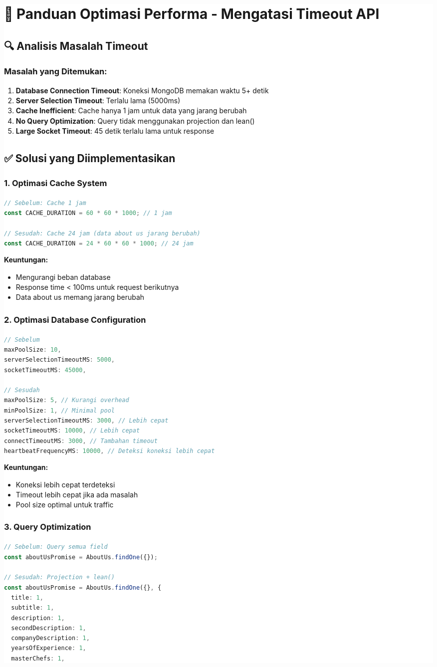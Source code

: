 # 🚀 Panduan Optimasi Performa - Mengatasi Timeout API

## 🔍 **Analisis Masalah Timeout**

### **Masalah yang Ditemukan:**
1. **Database Connection Timeout**: Koneksi MongoDB memakan waktu 5+ detik
2. **Server Selection Timeout**: Terlalu lama (5000ms)
3. **Cache Inefficient**: Cache hanya 1 jam untuk data yang jarang berubah
4. **No Query Optimization**: Query tidak menggunakan projection dan lean()
5. **Large Socket Timeout**: 45 detik terlalu lama untuk response

## ✅ **Solusi yang Diimplementasikan**

### **1. Optimasi Cache System**
```typescript
// Sebelum: Cache 1 jam
const CACHE_DURATION = 60 * 60 * 1000; // 1 jam

// Sesudah: Cache 24 jam (data about us jarang berubah)
const CACHE_DURATION = 24 * 60 * 60 * 1000; // 24 jam
```

**Keuntungan:**
- Mengurangi beban database
- Response time < 100ms untuk request berikutnya
- Data about us memang jarang berubah

### **2. Optimasi Database Configuration**
```typescript
// Sebelum
maxPoolSize: 10,
serverSelectionTimeoutMS: 5000,
socketTimeoutMS: 45000,

// Sesudah
maxPoolSize: 5, // Kurangi overhead
minPoolSize: 1, // Minimal pool
serverSelectionTimeoutMS: 3000, // Lebih cepat
socketTimeoutMS: 10000, // Lebih cepat
connectTimeoutMS: 3000, // Tambahan timeout
heartbeatFrequencyMS: 10000, // Deteksi koneksi lebih cepat
```

**Keuntungan:**
- Koneksi lebih cepat terdeteksi
- Timeout lebih cepat jika ada masalah
- Pool size optimal untuk traffic

### **3. Query Optimization**
```typescript
// Sebelum: Query semua field
const aboutUsPromise = AboutUs.findOne({});

// Sesudah: Projection + lean()
const aboutUsPromise = AboutUs.findOne({}, {
  title: 1,
  subtitle: 1,
  description: 1,
  secondDescription: 1,
  companyDescription: 1,
  yearsOfExperience: 1,
  masterChefs: 1,
```